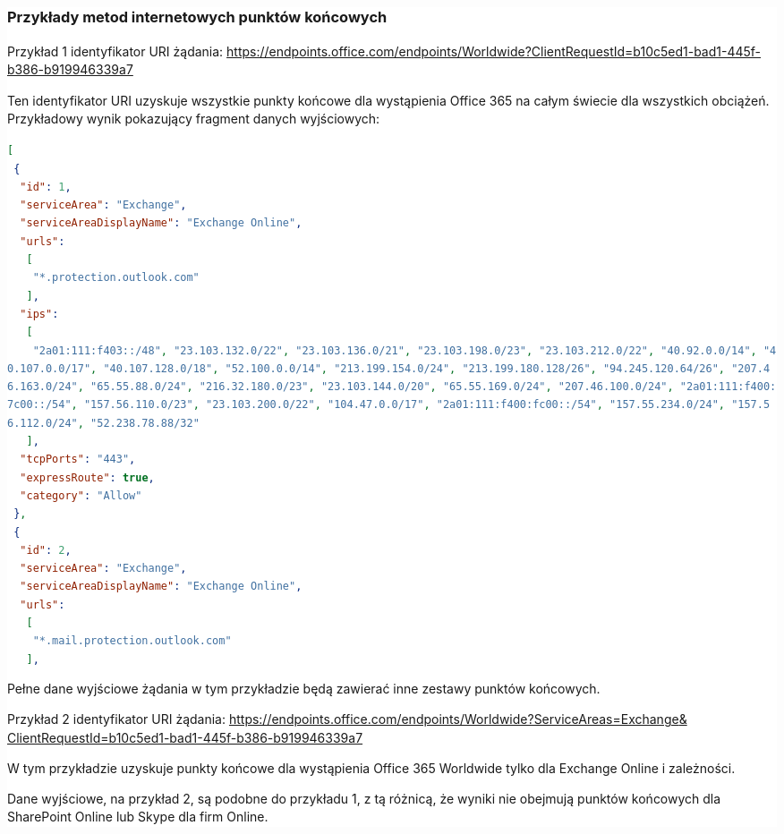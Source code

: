 ### <a name="endpoints-web-method-examples"></a>Przykłady metod internetowych punktów końcowych

Przykład 1 identyfikator URI żądania: <https://endpoints.office.com/endpoints/Worldwide?ClientRequestId=b10c5ed1-bad1-445f-b386-b919946339a7>

Ten identyfikator URI uzyskuje wszystkie punkty końcowe dla wystąpienia Office 365 na całym świecie dla wszystkich obciążeń. Przykładowy wynik pokazujący fragment danych wyjściowych:

```json
[
 {
  "id": 1,
  "serviceArea": "Exchange",
  "serviceAreaDisplayName": "Exchange Online",
  "urls":
   [
    "*.protection.outlook.com"
   ],
  "ips":
   [
    "2a01:111:f403::/48", "23.103.132.0/22", "23.103.136.0/21", "23.103.198.0/23", "23.103.212.0/22", "40.92.0.0/14", "40.107.0.0/17", "40.107.128.0/18", "52.100.0.0/14", "213.199.154.0/24", "213.199.180.128/26", "94.245.120.64/26", "207.46.163.0/24", "65.55.88.0/24", "216.32.180.0/23", "23.103.144.0/20", "65.55.169.0/24", "207.46.100.0/24", "2a01:111:f400:7c00::/54", "157.56.110.0/23", "23.103.200.0/22", "104.47.0.0/17", "2a01:111:f400:fc00::/54", "157.55.234.0/24", "157.56.112.0/24", "52.238.78.88/32"
   ],
  "tcpPorts": "443",
  "expressRoute": true,
  "category": "Allow"
 },
 {
  "id": 2,
  "serviceArea": "Exchange",
  "serviceAreaDisplayName": "Exchange Online",
  "urls":
   [
    "*.mail.protection.outlook.com"
   ],
```

Pełne dane wyjściowe żądania w tym przykładzie będą zawierać inne zestawy punktów końcowych.

Przykład 2 identyfikator URI żądania: [https://endpoints.office.com/endpoints/Worldwide?ServiceAreas=Exchange&amp; ClientRequestId=b10c5ed1-bad1-445f-b386-b919946339a7](https://endpoints.office.com/endpoints/Worldwide?ServiceAreas=Exchange&amp;ClientRequestId=b10c5ed1-bad1-445f-b386-b919946339a7)

W tym przykładzie uzyskuje punkty końcowe dla wystąpienia Office 365 Worldwide tylko dla Exchange Online i zależności.

Dane wyjściowe, na przykład 2, są podobne do przykładu 1, z tą różnicą, że wyniki nie obejmują punktów końcowych dla SharePoint Online lub Skype dla firm Online.
